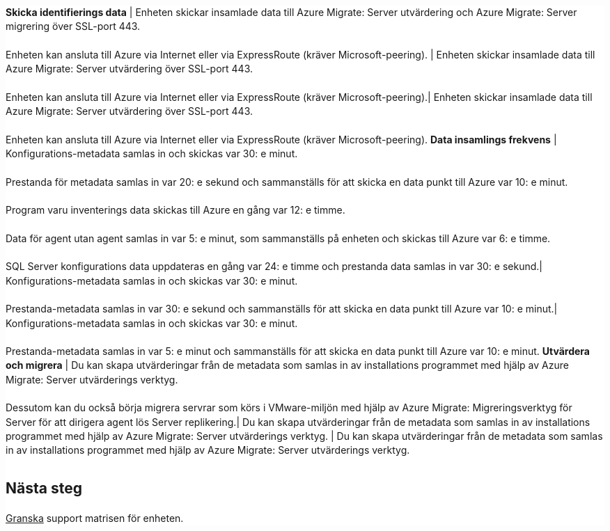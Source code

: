 **Skicka identifierings data** | Enheten skickar insamlade data till Azure Migrate: Server utvärdering och Azure Migrate: Server migrering över SSL-port 443.<br/><br/> Enheten kan ansluta till Azure via Internet eller via ExpressRoute (kräver Microsoft-peering). | Enheten skickar insamlade data till Azure Migrate: Server utvärdering över SSL-port 443.<br/><br/> Enheten kan ansluta till Azure via Internet eller via ExpressRoute (kräver Microsoft-peering).| Enheten skickar insamlade data till Azure Migrate: Server utvärdering över SSL-port 443.<br/><br/> Enheten kan ansluta till Azure via Internet eller via ExpressRoute (kräver Microsoft-peering).
**Data insamlings frekvens** | Konfigurations-metadata samlas in och skickas var 30: e minut. <br/><br/> Prestanda för metadata samlas in var 20: e sekund och sammanställs för att skicka en data punkt till Azure var 10: e minut. <br/><br/> Program varu inventerings data skickas till Azure en gång var 12: e timme. <br/><br/> Data för agent utan agent samlas in var 5: e minut, som sammanställs på enheten och skickas till Azure var 6: e timme. <br/><br/> SQL Server konfigurations data uppdateras en gång var 24: e timme och prestanda data samlas in var 30: e sekund.| Konfigurations-metadata samlas in och skickas var 30: e minut. <br/><br/> Prestanda-metadata samlas in var 30: e sekund och sammanställs för att skicka en data punkt till Azure var 10: e minut.|  Konfigurations-metadata samlas in och skickas var 30: e minut. <br/><br/> Prestanda-metadata samlas in var 5: e minut och sammanställs för att skicka en data punkt till Azure var 10: e minut.
**Utvärdera och migrera** | Du kan skapa utvärderingar från de metadata som samlas in av installations programmet med hjälp av Azure Migrate: Server utvärderings verktyg.<br/><br/>Dessutom kan du också börja migrera servrar som körs i VMware-miljön med hjälp av Azure Migrate: Migreringsverktyg för Server för att dirigera agent lös Server replikering.| Du kan skapa utvärderingar från de metadata som samlas in av installations programmet med hjälp av Azure Migrate: Server utvärderings verktyg. | Du kan skapa utvärderingar från de metadata som samlas in av installations programmet med hjälp av Azure Migrate: Server utvärderings verktyg.

## <a name="next-steps"></a>Nästa steg

[Granska](migrate-appliance.md) support matrisen för enheten.